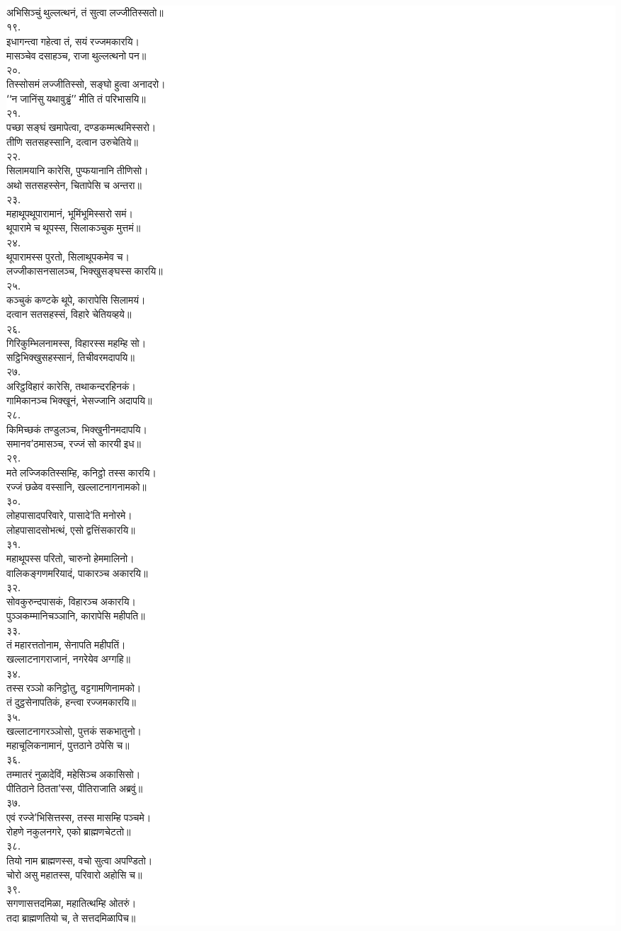 अभिसिञ्चुं थुल्लत्थनं, तं सुत्वा लज्जीतिस्सतो॥  
१९.  
इधागन्त्वा गहेत्वा तं, सयं रज्जमकारयि।  
मासञ्चेव दसाहञ्च, राजा थुल्लत्थनो पन॥  
२०.  
तिस्सोसमं लज्जीतिस्सो, सङ्घो हुत्वा अनादरो।  
‘‘न जानिंसु यथावुड्ढं’’ मीति तं परिभासयि॥  
२१.  
पच्छा सङ्घं खमापेत्वा, दण्डकम्मत्थमिस्सरो।  
तीणि सतसहस्सानि, दत्वान उरुचेतिये॥  
२२.  
सिलामयानि कारेसि, पुप्फयानानि तीणिसो।  
अथो सतसहस्सेन, चितापेसि च अन्तरा॥  
२३.  
महाथूपथूपारामानं, भूमिंभूमिस्सरो समं।  
थूपारामे च थूपस्स, सिलाकञ्चुक मुत्तमं॥  
२४.  
थूपारामस्स पुरतो, सिलाथूपकमेव च।  
लज्जीकासनसालञ्च, भिक्खुसङ्घस्स कारयि॥  
२५.  
कञ्चुकं कण्टके थूपे, कारापेसि सिलामयं।  
दत्वान सतसहस्सं, विहारे चेतियव्हये॥  
२६.  
गिरिकुम्भिलनामस्स, विहारस्स महम्हि सो।  
सट्ठिभिक्खुसहस्सानं, तिचीवरमदापयि॥  
२७.  
अरिट्ठविहारं कारेसि, तथाकन्दरहिनकं।  
गामिकानञ्च भिक्खूनं, भेसज्जानि अदापयि॥  
२८.  
किमिच्छकं तण्डुलञ्च, भिक्खुनीनमदापयि।  
समानव’ठमासञ्च, रज्जं सो कारयी इध॥  
२९.  
मते लज्जिकतिस्सम्हि, कनिट्ठो तस्स कारयि।  
रज्जं छळेव वस्सानि, खल्लाटनागनामको॥  
३०.  
लोहपासादपरिवारे, पासादे’ति मनोरमे।  
लोहपासादसोभत्थं, एसो द्वत्तिंसकारयि॥  
३१.  
महाथूपस्स परितो, चारुनो हेममालिनो।  
वालिकङ्गणमरियादं, पाकारञ्च अकारयि॥  
३२.  
सोवकुरुन्दपासकं, विहारञ्च अकारयि।  
पुञ्ञकम्मानिचञ्ञानि, कारापेसि महीपति॥  
३३.  
तं महारत्ततोनाम, सेनापति महीपतिं।  
खल्लाटनागराजानं, नगरेयेव अग्गहि॥  
३४.  
तस्स रञ्ञो कनिट्ठोतु, वट्टगामणिनामको।  
तं दुट्ठसेनापतिकं, हन्त्वा रज्जमकारयि॥  
३५.  
खल्लाटनागरञ्ञोसो, पुत्तकं सकभातुनो।  
महाचूलिकनामानं, पुत्तठाने ठपेसि च॥  
३६.  
तम्मातरं नुळादेविं, महेसिञ्च अकासिसो।  
पीतिठाने ठितता’स्स, पीतिराजाति अब्रवुं॥  
३७.  
एवं रज्जे’भिसित्तस्स, तस्स मासम्हि पञ्चमे।  
रोहणे नकुलनगरे, एको ब्राह्मणचेटतो॥  
३८.  
तियो नाम ब्राह्मणस्स, वचो सुत्वा अपण्डितो।  
चोरो असु महातस्स, परिवारो अहोसि च॥  
३९.  
सगणासत्तदमिळा, महातित्थम्हि ओतरुं।  
तदा ब्राह्मणतियो च, ते सत्तदमिळापिच॥  